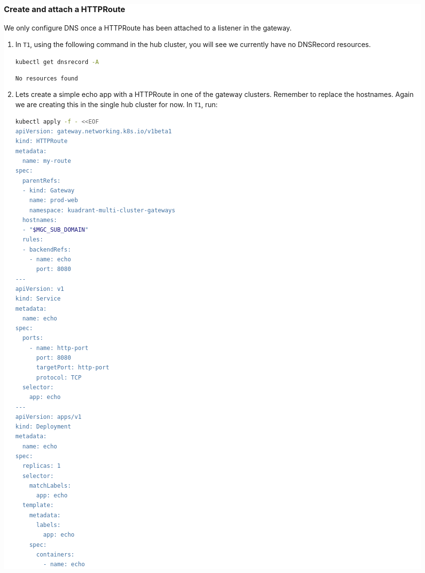 
### Create and attach a HTTPRoute

We only configure DNS once a HTTPRoute has been attached to a listener in the gateway. 

1. In `T1`, using the following command in the hub cluster, you will see we currently have no DNSRecord resources.

    ```bash
    kubectl get dnsrecord -A
    ```
    ```
    No resources found
    ```

1. Lets create a simple echo app with a HTTPRoute in one of the gateway clusters. Remember to replace the hostnames. Again we are creating this in the single hub cluster for now. In `T1`, run:

    ```bash
    kubectl apply -f - <<EOF
    apiVersion: gateway.networking.k8s.io/v1beta1
    kind: HTTPRoute
    metadata:
      name: my-route
    spec:
      parentRefs:
      - kind: Gateway
        name: prod-web
        namespace: kuadrant-multi-cluster-gateways
      hostnames:
      - "$MGC_SUB_DOMAIN"  
      rules:
      - backendRefs:
        - name: echo
          port: 8080
    ---
    apiVersion: v1
    kind: Service
    metadata:
      name: echo
    spec:
      ports:
        - name: http-port
          port: 8080
          targetPort: http-port
          protocol: TCP
      selector:
        app: echo     
    ---
    apiVersion: apps/v1
    kind: Deployment
    metadata:
      name: echo
    spec:
      replicas: 1
      selector:
        matchLabels:
          app: echo
      template:
        metadata:
          labels:
            app: echo
        spec:
          containers:
            - name: echo